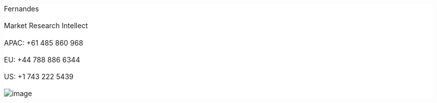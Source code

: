 Fernandes</p><p>Market Research Intellect</p><p>APAC: +61 485 860 968</p><p>EU: +44 788 886 6344</p><p>US: +1 743 222 5439</p>
![image](https://github.com/user-attachments/assets/5422bf54-2405-4272-8f99-9085c3caee63)
